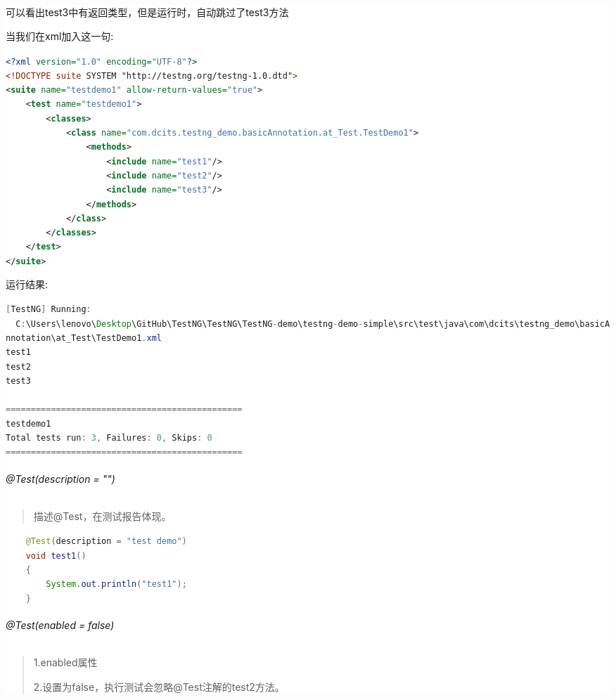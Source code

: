可以看出test3中有返回类型，但是运行时，自动跳过了test3方法

当我们在xml加入这一句:

```xml
<?xml version="1.0" encoding="UTF-8"?>
<!DOCTYPE suite SYSTEM "http://testng.org/testng-1.0.dtd">
<suite name="testdemo1" allow-return-values="true">
    <test name="testdemo1">
        <classes>
            <class name="com.dcits.testng_demo.basicAnnotation.at_Test.TestDemo1">
                <methods>
                    <include name="test1"/>
                    <include name="test2"/>
                    <include name="test3"/>
                </methods>
            </class>
        </classes>
    </test>
</suite>
```

运行结果:

```java
[TestNG] Running:
  C:\Users\lenovo\Desktop\GitHub\TestNG\TestNG\TestNG-demo\testng-demo-simple\src\test\java\com\dcits\testng_demo\basicAnnotation\at_Test\TestDemo1.xml
test1
test2
test3

===============================================
testdemo1
Total tests run: 3, Failures: 0, Skips: 0
===============================================
```



###### @Test(description = "")

> 描述@Test，在测试报告体现。

```java
    @Test(description = "test demo")
    void test1()
    {
        System.out.println("test1");
    }

```



###### @Test(enabled = false)

> 1.enabled属性
>
> 2.设置为false，执行测试会忽略@Test注解的test2方法。
